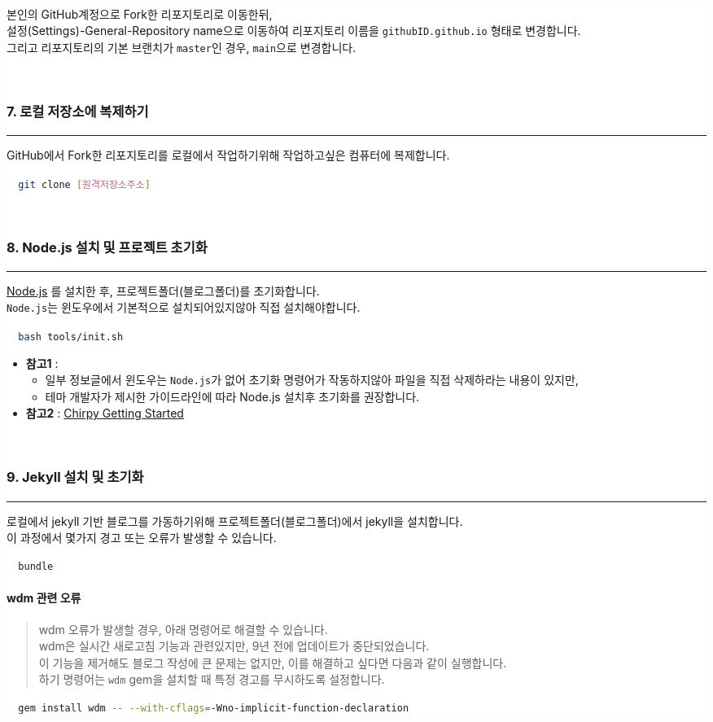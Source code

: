 본인의 GitHub계정으로 Fork한 리포지토리로 이동한뒤,  
설정(Settings)-General-Repository name으로 이동하여 리포지토리 이름을 `githubID.github.io` 형태로 변경합니다.  
그리고 리포지토리의 기본 브랜치가 `master`인 경우, `main`으로 변경합니다.  

<br>


### 7. 로컬 저장소에 복제하기   
---
GitHub에서 Fork한 리포지토리를 로컬에서 작업하기위해 작업하고싶은 컴퓨터에 복제합니다.  

```bash
  git clone [원격저장소주소]
```  


<br>


### 8. Node.js 설치 및 프로젝트 초기화   
---

<a href="https://nodejs.org/en" target="_blank">Node.js</a> 를 설치한 후, 프로젝트폴더(블로그폴더)를 초기화합니다.   
`Node.js`는 윈도우에서 기본적으로 설치되어있지않아 직접 설치해야합니다.   

```bash
  bash tools/init.sh
```    

 - **참고1** : 
     - 일부 정보글에서 윈도우는 `Node.js`가 없어 초기화 명령어가 작동하지않아 파일을 직접 삭제하라는 내용이 있지만, 
     - 테마 개발자가 제시한 가이드라인에 따라 Node.js 설치후 초기화를 권장합니다.  
 - **참고2** : <a href="https://chirpy.cotes.page/posts/getting-started/" target="_blank">Chirpy Getting Started</a>  

<br>


### 9. Jekyll 설치 및 초기화     
---

로컬에서 jekyll 기반 블로그를 가동하기위해 프로젝트폴더(블로그폴더)에서 jekyll을 설치합니다.  
이 과정에서 몇가지 경고 또는 오류가 발생할 수 있습니다.  

```bash
  bundle
```    

#### wdm 관련 오류    

> wdm 오류가 발생할 경우, 아래 명령어로 해결할 수 있습니다.   
> wdm은 실시간 새로고침 기능과 관련있지만, 9년 전에 업데이트가 중단되었습니다.   
> 이 기능을 제거해도 블로그 작성에 큰 문제는 없지만, 이를 해결하고 싶다면 다음과 같이 실행합니다.   
> 하기 명령어는 `wdm` gem을 설치할 때 특정 경고를 무시하도록 설정합니다.  

```bash
  gem install wdm -- --with-cflags=-Wno-implicit-function-declaration
```   

